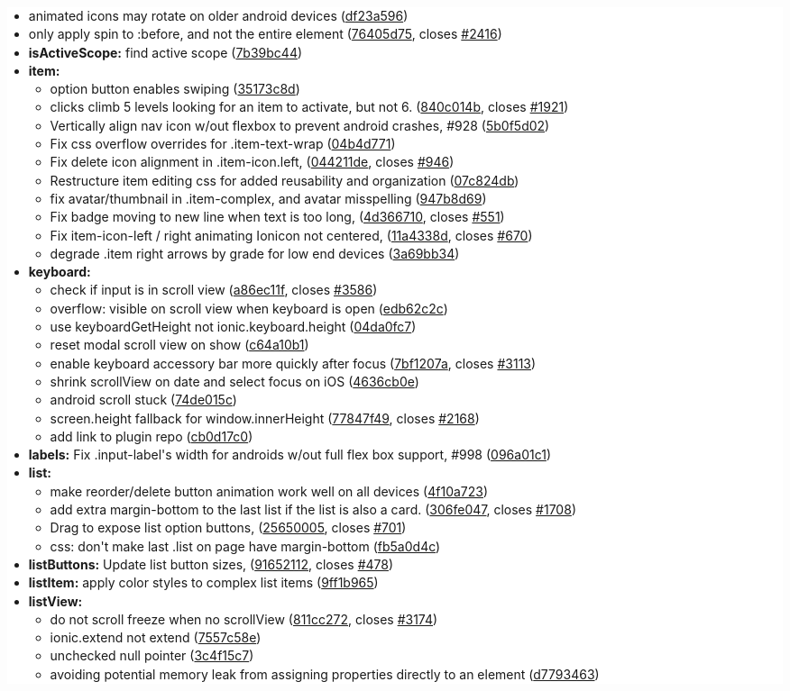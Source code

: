   * animated icons may rotate on older android devices ([df23a596](https://github.com/driftyco/ionic/commit/df23a596))
  * only apply spin to :before, and not the entire element ([76405d75](https://github.com/driftyco/ionic/commit/76405d75), closes [#2416](https://github.com/driftyco/ionic/issues/2416))
* **isActiveScope:** find active scope ([7b39bc44](https://github.com/driftyco/ionic/commit/7b39bc44))
* **item:**
  * option button enables swiping ([35173c8d](https://github.com/driftyco/ionic/commit/35173c8d))
  * clicks climb 5 levels looking for an item to activate, but not 6. ([840c014b](https://github.com/driftyco/ionic/commit/840c014b), closes [#1921](https://github.com/driftyco/ionic/issues/1921))
  * Vertically align nav icon w/out flexbox to prevent android crashes, #928 ([5b0f5d02](https://github.com/driftyco/ionic/commit/5b0f5d02))
  * Fix css overflow overrides for .item-text-wrap ([04b4d771](https://github.com/driftyco/ionic/commit/04b4d771))
  * Fix delete icon alignment in .item-icon.left, ([044211de](https://github.com/driftyco/ionic/commit/044211de), closes [#946](https://github.com/driftyco/ionic/issues/946))
  * Restructure item editing css for added reusability and organization ([07c824db](https://github.com/driftyco/ionic/commit/07c824db))
  * fix avatar/thumbnail in .item-complex, and avatar misspelling ([947b8d69](https://github.com/driftyco/ionic/commit/947b8d69))
  * Fix badge moving to new line when text is too long, ([4d366710](https://github.com/driftyco/ionic/commit/4d366710), closes [#551](https://github.com/driftyco/ionic/issues/551))
  * Fix item-icon-left / right animating Ionicon not centered, ([11a4338d](https://github.com/driftyco/ionic/commit/11a4338d), closes [#670](https://github.com/driftyco/ionic/issues/670))
  * degrade .item right arrows by grade for low end devices ([3a69bb34](https://github.com/driftyco/ionic/commit/3a69bb34))
* **keyboard:**
  * check if input is in scroll view ([a86ec11f](https://github.com/driftyco/ionic/commit/a86ec11f), closes [#3586](https://github.com/driftyco/ionic/issues/3586))
  * overflow: visible on scroll view when keyboard is open ([edb62c2c](https://github.com/driftyco/ionic/commit/edb62c2c))
  * use keyboardGetHeight not ionic.keyboard.height ([04da0fc7](https://github.com/driftyco/ionic/commit/04da0fc7))
  * reset modal scroll view on show ([c64a10b1](https://github.com/driftyco/ionic/commit/c64a10b1))
  * enable keyboard accessory bar more quickly after focus ([7bf1207a](https://github.com/driftyco/ionic/commit/7bf1207a), closes [#3113](https://github.com/driftyco/ionic/issues/3113))
  * shrink scrollView on date and select focus on iOS ([4636cb0e](https://github.com/driftyco/ionic/commit/4636cb0e))
  * android scroll stuck ([74de015c](https://github.com/driftyco/ionic/commit/74de015c))
  * screen.height fallback for window.innerHeight ([77847f49](https://github.com/driftyco/ionic/commit/77847f49), closes [#2168](https://github.com/driftyco/ionic/issues/2168))
  * add link to plugin repo ([cb0d17c0](https://github.com/driftyco/ionic/commit/cb0d17c0))
* **labels:** Fix .input-label's width for androids w/out full flex box support, #998 ([096a01c1](https://github.com/driftyco/ionic/commit/096a01c1))
* **list:**
  * make reorder/delete button animation work well on all devices ([4f10a723](https://github.com/driftyco/ionic/commit/4f10a723))
  * add extra margin-bottom to the last list if the list is also a card. ([306fe047](https://github.com/driftyco/ionic/commit/306fe047), closes [#1708](https://github.com/driftyco/ionic/issues/1708))
  * Drag to expose list option buttons, ([25650005](https://github.com/driftyco/ionic/commit/25650005), closes [#701](https://github.com/driftyco/ionic/issues/701))
  * css: don't make last .list on page have margin-bottom ([fb5a0d4c](https://github.com/driftyco/ionic/commit/fb5a0d4c))
* **listButtons:** Update list button sizes, ([91652112](https://github.com/driftyco/ionic/commit/91652112), closes [#478](https://github.com/driftyco/ionic/issues/478))
* **listItem:** apply color styles to complex list items ([9ff1b965](https://github.com/driftyco/ionic/commit/9ff1b965))
* **listView:**
  * do not scroll freeze when no scrollView ([811cc272](https://github.com/driftyco/ionic/commit/811cc272), closes [#3174](https://github.com/driftyco/ionic/issues/3174))
  * ionic.extend not extend ([7557c58e](https://github.com/driftyco/ionic/commit/7557c58e))
  * unchecked null pointer ([3c4f15c7](https://github.com/driftyco/ionic/commit/3c4f15c7))
  * avoiding potential memory leak from assigning properties directly to an element ([d7793463](https://github.com/driftyco/ionic/commit/d7793463))
